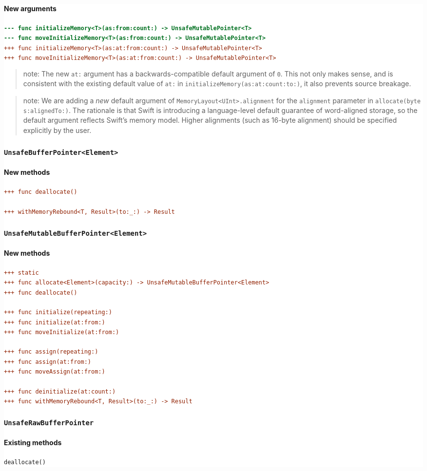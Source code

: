 #### New arguments 

```diff 
--- func initializeMemory<T>(as:from:count:) -> UnsafeMutablePointer<T>
--- func moveInitializeMemory<T>(as:from:count:) -> UnsafeMutablePointer<T>
+++ func initializeMemory<T>(as:at:from:count:) -> UnsafeMutablePointer<T>
+++ func moveInitializeMemory<T>(as:at:from:count:) -> UnsafeMutablePointer<T>
```

> note: The new `at:` argument has a backwards-compatible default argument of `0`. This not only makes sense, and is consistent with the existing default value of `at:` in `initializeMemory(as:at:count:to:)`, it also prevents source breakage.

> note: We are adding a *new* default argument of `MemoryLayout<UInt>.alignment` for the `alignment` parameter in `allocate(bytes:alignedTo:)`. The rationale is that Swift is introducing a language-level default guarantee of word-aligned storage, so the default argument reflects Swift’s memory model. Higher alignments (such as 16-byte alignment) should be specified explicitly by the user.

### `UnsafeBufferPointer<Element>`

#### New methods 

```diff 
+++ func deallocate()

+++ withMemoryRebound<T, Result>(to:_:) -> Result
```

### `UnsafeMutableBufferPointer<Element>`

#### New methods 

```diff 
+++ static 
+++ func allocate<Element>(capacity:) -> UnsafeMutableBufferPointer<Element>
+++ func deallocate()

+++ func initialize(repeating:)
+++ func initialize(at:from:)
+++ func moveInitialize(at:from:)

+++ func assign(repeating:)
+++ func assign(at:from:)
+++ func moveAssign(at:from:)

+++ func deinitialize(at:count:)
+++ func withMemoryRebound<T, Result>(to:_:) -> Result
```

### `UnsafeRawBufferPointer`

#### Existing methods 

```
deallocate()
```
